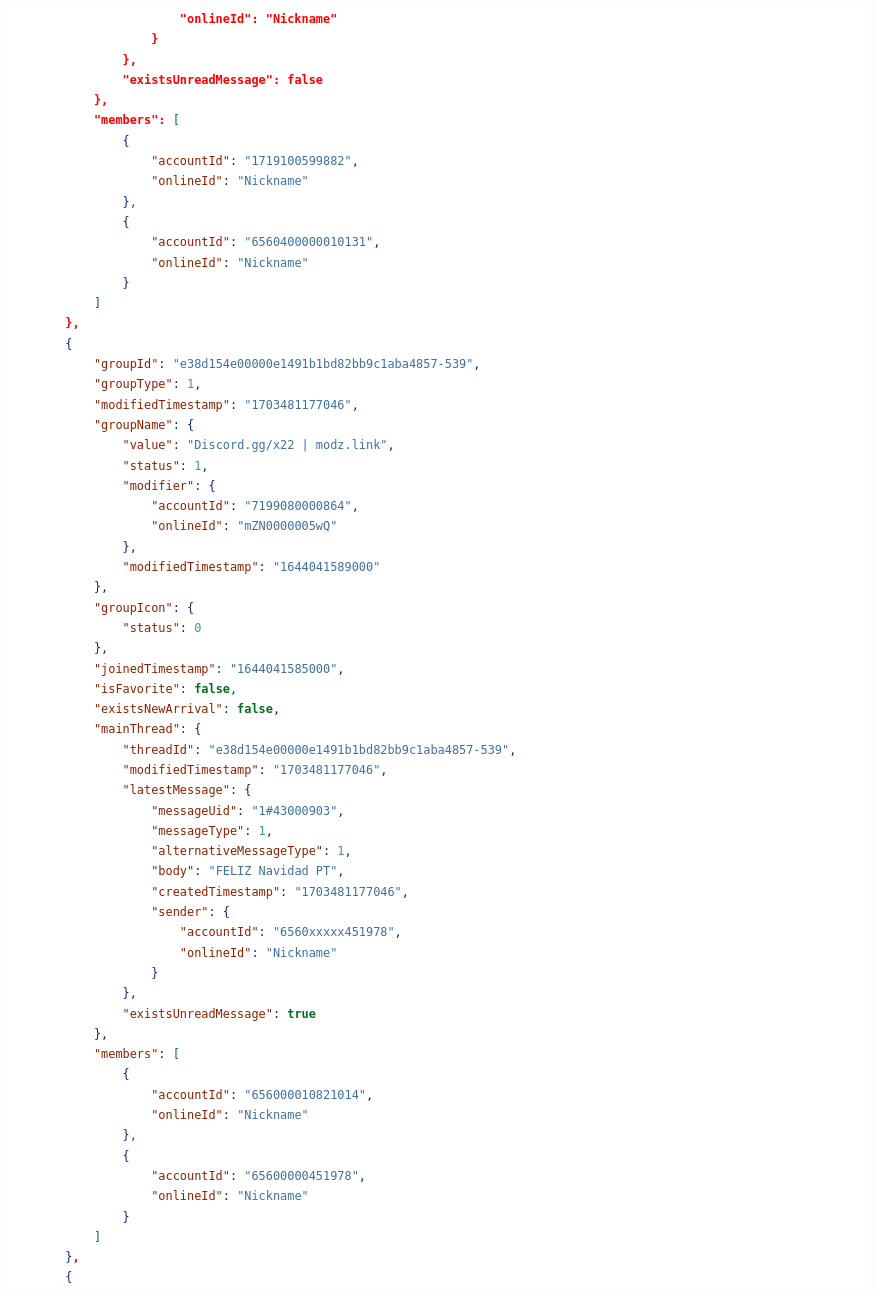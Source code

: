 ```json
                        "onlineId": "Nickname"
                    }
                },
                "existsUnreadMessage": false
            },
            "members": [
                {
                    "accountId": "1719100599882",
                    "onlineId": "Nickname"
                },
                {
                    "accountId": "6560400000010131",
                    "onlineId": "Nickname"
                }
            ]
        },
        {
            "groupId": "e38d154e00000e1491b1bd82bb9c1aba4857-539",
            "groupType": 1,
            "modifiedTimestamp": "1703481177046",
            "groupName": {
                "value": "Discord.gg/x22 | modz.link",
                "status": 1,
                "modifier": {
                    "accountId": "7199080000864",
                    "onlineId": "mZN0000005wQ"
                },
                "modifiedTimestamp": "1644041589000"
            },
            "groupIcon": {
                "status": 0
            },
            "joinedTimestamp": "1644041585000",
            "isFavorite": false,
            "existsNewArrival": false,
            "mainThread": {
                "threadId": "e38d154e00000e1491b1bd82bb9c1aba4857-539",
                "modifiedTimestamp": "1703481177046",
                "latestMessage": {
                    "messageUid": "1#43000903",
                    "messageType": 1,
                    "alternativeMessageType": 1,
                    "body": "FELIZ Navidad PT",
                    "createdTimestamp": "1703481177046",
                    "sender": {
                        "accountId": "6560xxxxx451978",
                        "onlineId": "Nickname"
                    }
                },
                "existsUnreadMessage": true
            },
            "members": [
                {
                    "accountId": "656000010821014",
                    "onlineId": "Nickname"
                },
                {
                    "accountId": "65600000451978",
                    "onlineId": "Nickname"
                }
            ]
        },
        {
```
